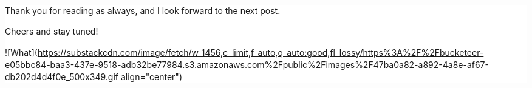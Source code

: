 Thank you for reading as always, and I look forward to the next post.

Cheers and stay tuned!

![What](https://substackcdn.com/image/fetch/w_1456,c_limit,f_auto,q_auto:good,fl_lossy/https%3A%2F%2Fbucketeer-e05bbc84-baa3-437e-9518-adb32be77984.s3.amazonaws.com%2Fpublic%2Fimages%2F47ba0a82-a892-4a8e-af67-db202d4d4f0e_500x349.gif align="center")

